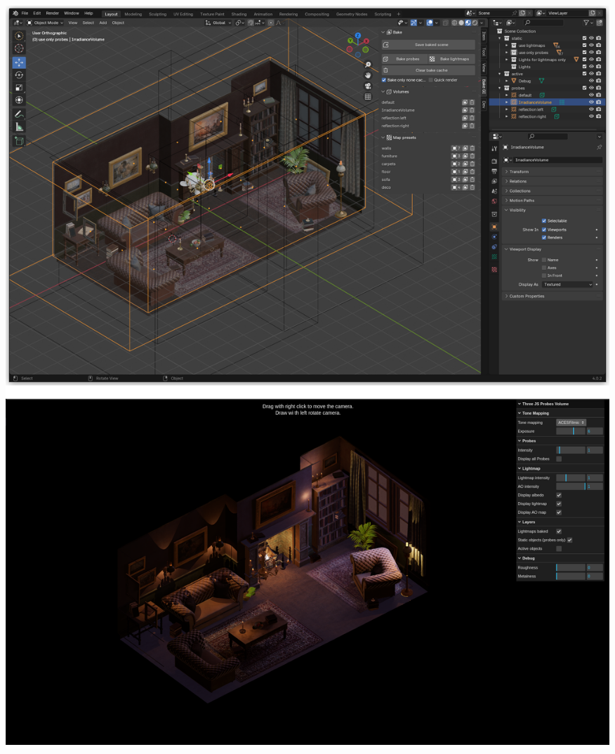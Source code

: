 ![Intro](/assets/lightbake/images/intro.png)

![Render](/assets/lightbake/images/victorian-iso.png)

